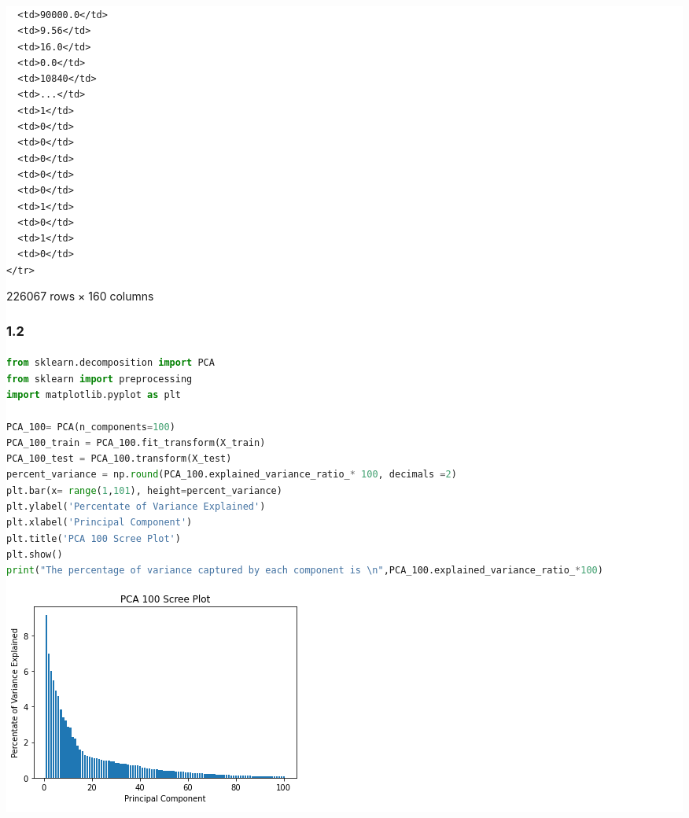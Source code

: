       <td>90000.0</td>
      <td>9.56</td>
      <td>16.0</td>
      <td>0.0</td>
      <td>10840</td>
      <td>...</td>
      <td>1</td>
      <td>0</td>
      <td>0</td>
      <td>0</td>
      <td>0</td>
      <td>0</td>
      <td>1</td>
      <td>0</td>
      <td>1</td>
      <td>0</td>
    </tr>
  </tbody>
</table>
<p>226067 rows × 160 columns</p>
</div>



### 1.2


```python
from sklearn.decomposition import PCA
from sklearn import preprocessing
import matplotlib.pyplot as plt

PCA_100= PCA(n_components=100)
PCA_100_train = PCA_100.fit_transform(X_train)
PCA_100_test = PCA_100.transform(X_test)
percent_variance = np.round(PCA_100.explained_variance_ratio_* 100, decimals =2)
plt.bar(x= range(1,101), height=percent_variance)
plt.ylabel('Percentate of Variance Explained')
plt.xlabel('Principal Component')
plt.title('PCA 100 Scree Plot')
plt.show()
print("The percentage of variance captured by each component is \n",PCA_100.explained_variance_ratio_*100)

```


    
![png](output_11_0.png)
    